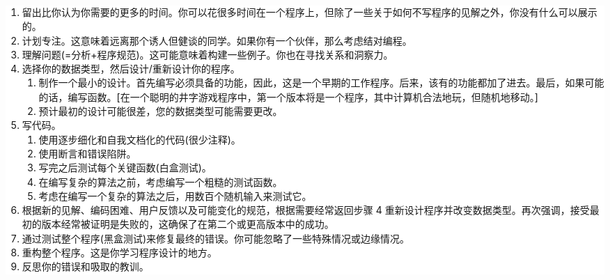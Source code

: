1.  留出比你认为你需要的更多的时间。你可以花很多时间在一个程序上，但除了一些关于如何不写程序的见解之外，你没有什么可以展示的。
2.  计划专注。这意味着远离那个诱人但健谈的同学。如果你有一个伙伴，那么考虑结对编程。
3.  理解问题(=分析+程序规范)。这可能意味着构建一些例子。你也在寻找关系和洞察力。
4.  选择你的数据类型，然后设计/重新设计你的程序。
    1.  制作一个最小的设计。首先编写必须具备的功能，因此，这是一个早期的工作程序。后来，该有的功能都加了进去。最后，如果可能的话，编写函数。[在一个聪明的井字游戏程序中，第一个版本将是一个程序，其中计算机合法地玩，但随机地移动。]
    2.  预计最初的设计可能很差，您的数据类型可能需要更改。 
5.  写代码。
    1.  使用逐步细化和自我文档化的代码(很少注释)。
    2.  使用断言和错误陷阱。
    3.  写完之后测试每个关键函数(白盒测试)。
    4.  在编写复杂的算法之前，考虑编写一个粗糙的测试函数。
    5.  考虑在编写一个复杂的算法之后，用数百个随机输入来测试它。 
6.  根据新的见解、编码困难、用户反馈以及可能变化的规范，根据需要经常返回步骤 4 重新设计程序并改变数据类型。再次强调，接受最初的版本经常被证明是失败的，这确保了在第二个或更高版本中的成功。
7.  通过测试整个程序(黑盒测试)来修复最终的错误。你可能忽略了一些特殊情况或边缘情况。
8.  重构整个程序。这是你学习程序设计的地方。
9.  反思你的错误和吸取的教训。